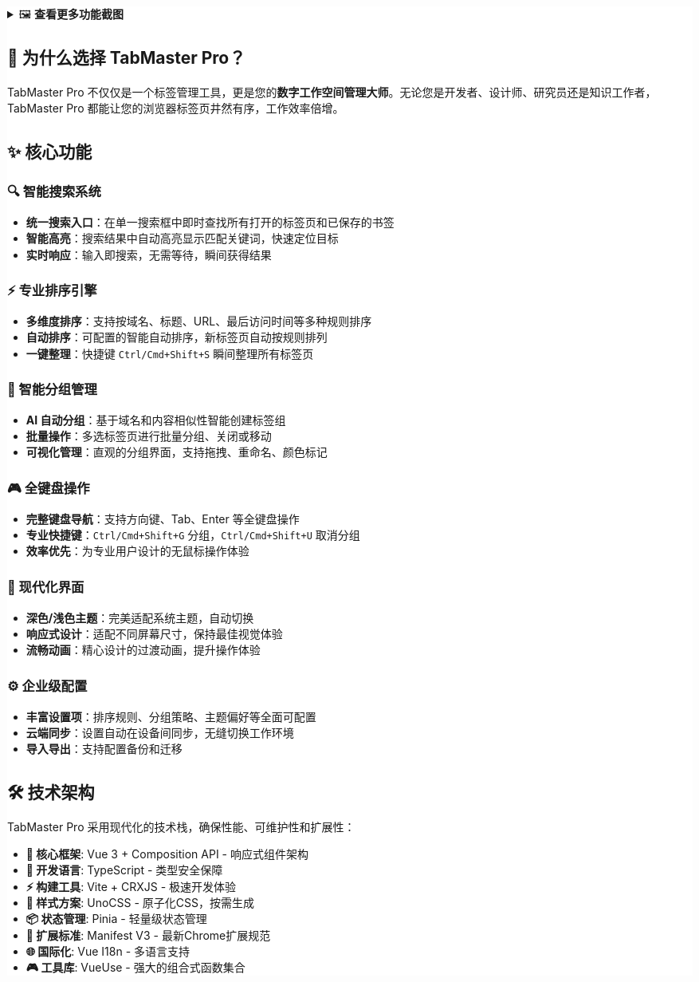 <details><summary>🖼️ <strong>查看更多功能截图</strong></summary></details>

## 💎 为什么选择 TabMaster Pro？

TabMaster Pro 不仅仅是一个标签管理工具，更是您的**数字工作空间管理大师**。无论您是开发者、设计师、研究员还是知识工作者，TabMaster Pro 都能让您的浏览器标签页井然有序，工作效率倍增。

## ✨ 核心功能

### 🔍 智能搜索系统
- **统一搜索入口**：在单一搜索框中即时查找所有打开的标签页和已保存的书签
- **智能高亮**：搜索结果中自动高亮显示匹配关键词，快速定位目标
- **实时响应**：输入即搜索，无需等待，瞬间获得结果

### ⚡ 专业排序引擎
- **多维度排序**：支持按域名、标题、URL、最后访问时间等多种规则排序
- **自动排序**：可配置的智能自动排序，新标签页自动按规则排列
- **一键整理**：快捷键 `Ctrl/Cmd+Shift+S` 瞬间整理所有标签页

### 🎯 智能分组管理
- **AI 自动分组**：基于域名和内容相似性智能创建标签组
- **批量操作**：多选标签页进行批量分组、关闭或移动
- **可视化管理**：直观的分组界面，支持拖拽、重命名、颜色标记

### 🎮 全键盘操作
- **完整键盘导航**：支持方向键、Tab、Enter 等全键盘操作
- **专业快捷键**：`Ctrl/Cmd+Shift+G` 分组，`Ctrl/Cmd+Shift+U` 取消分组
- **效率优先**：为专业用户设计的无鼠标操作体验

### 🎨 现代化界面
- **深色/浅色主题**：完美适配系统主题，自动切换
- **响应式设计**：适配不同屏幕尺寸，保持最佳视觉体验
- **流畅动画**：精心设计的过渡动画，提升操作体验

### ⚙️ 企业级配置
- **丰富设置项**：排序规则、分组策略、主题偏好等全面可配置
- **云端同步**：设置自动在设备间同步，无缝切换工作环境
- **导入导出**：支持配置备份和迁移

## 🛠️ 技术架构

TabMaster Pro 采用现代化的技术栈，确保性能、可维护性和扩展性：

- **🎯 核心框架**: Vue 3 + Composition API - 响应式组件架构
- **💪 开发语言**: TypeScript - 类型安全保障
- **⚡ 构建工具**: Vite + CRXJS - 极速开发体验
- **🎨 样式方案**: UnoCSS - 原子化CSS，按需生成
- **📦 状态管理**: Pinia - 轻量级状态管理
- **🔧 扩展标准**: Manifest V3 - 最新Chrome扩展规范
- **🌐 国际化**: Vue I18n - 多语言支持
- **🎮 工具库**: VueUse - 强大的组合式函数集合
